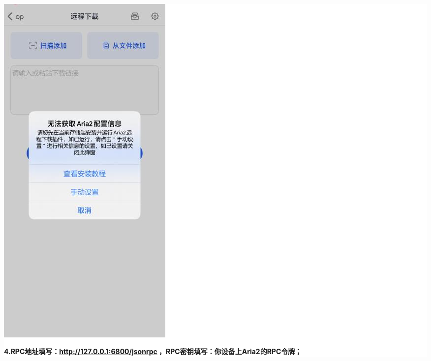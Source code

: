 ![aria2-3.jpg](./tutorial/App/aria2/aria2-3.jpg)

**4.RPC地址填写：http://127.0.0.1:6800/jsonrpc ，RPC密钥填写：你设备上Aria2的RPC令牌；**

